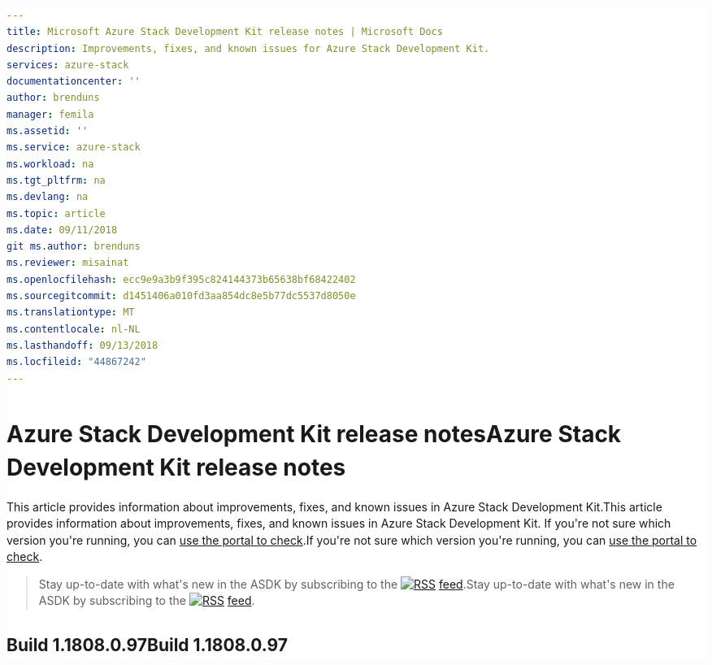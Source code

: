 ```yaml
---
title: Microsoft Azure Stack Development Kit release notes | Microsoft Docs
description: Improvements, fixes, and known issues for Azure Stack Development Kit.
services: azure-stack
documentationcenter: ''
author: brenduns
manager: femila
ms.assetid: ''
ms.service: azure-stack
ms.workload: na
ms.tgt_pltfrm: na
ms.devlang: na
ms.topic: article
ms.date: 09/11/2018
git ms.author: brenduns
ms.reviewer: misainat
ms.openlocfilehash: ecc9e9a3b9f395c824144373b65638bf68422402
ms.sourcegitcommit: d1451406a010fd3aa854dc8e5b77dc5537d8050e
ms.translationtype: MT
ms.contentlocale: nl-NL
ms.lasthandoff: 09/13/2018
ms.locfileid: "44867242"
---
```

# <a name="azure-stack-development-kit-release-notes"></a><span data-ttu-id="14333-103">Azure Stack Development Kit release notes</span><span class="sxs-lookup"><span data-stu-id="14333-103">Azure Stack Development Kit release notes</span></span>  
<span data-ttu-id="14333-104">This article provides information about improvements, fixes, and known issues in Azure Stack Development Kit.</span><span class="sxs-lookup"><span data-stu-id="14333-104">This article provides information about improvements, fixes, and known issues in Azure Stack Development Kit.</span></span> <span data-ttu-id="14333-105">If you're not sure which version you're running, you can [use the portal to check](.\.\azure-stack-updates.md#determine-the-current-version).</span><span class="sxs-lookup"><span data-stu-id="14333-105">If you're not sure which version you're running, you can [use the portal to check](.\.\azure-stack-updates.md#determine-the-current-version).</span></span>

> <span data-ttu-id="14333-106">Stay up-to-date with what's new in the ASDK by subscribing to the [![RSS](./media/asdk-release-notes/feed-icon-14x14.png)](https://docs.microsoft.com/api/search/rss?search=Azure+Stack+Development+Kit+release+notes&locale=en-us#) [feed](https://docs.microsoft.com/api/search/rss?search=Azure+Stack+Development+Kit+release+notes&locale=en-us#).</span><span class="sxs-lookup"><span data-stu-id="14333-106">Stay up-to-date with what's new in the ASDK by subscribing to the [![RSS](./media/asdk-release-notes/feed-icon-14x14.png)](https://docs.microsoft.com/api/search/rss?search=Azure+Stack+Development+Kit+release+notes&locale=en-us#) [feed](https://docs.microsoft.com/api/search/rss?search=Azure+Stack+Development+Kit+release+notes&locale=en-us#).</span></span>

## <a name="build-11808097"></a><span data-ttu-id="14333-107">Build 1.1808.0.97</span><span class="sxs-lookup"><span data-stu-id="14333-107">Build 1.1808.0.97</span></span>

